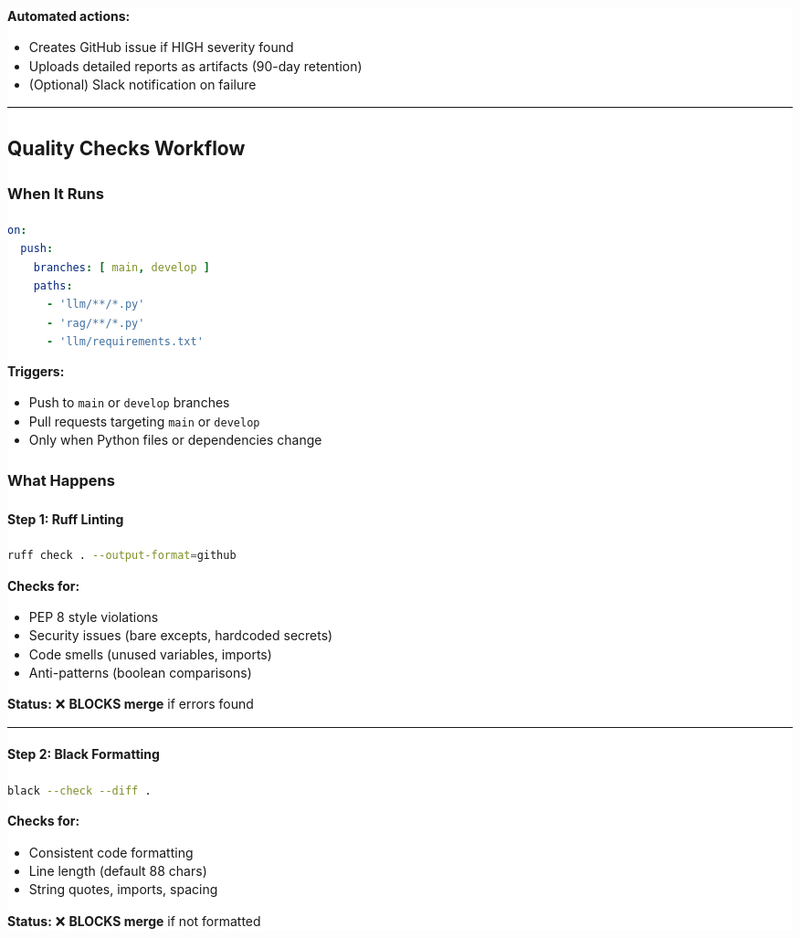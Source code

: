 **Automated actions:**
- Creates GitHub issue if HIGH severity found
- Uploads detailed reports as artifacts (90-day retention)
- (Optional) Slack notification on failure

---

## Quality Checks Workflow

### When It Runs

```yaml
on:
  push:
    branches: [ main, develop ]
    paths:
      - 'llm/**/*.py'
      - 'rag/**/*.py'
      - 'llm/requirements.txt'
```

**Triggers:**
- Push to `main` or `develop` branches
- Pull requests targeting `main` or `develop`
- Only when Python files or dependencies change

### What Happens

#### Step 1: Ruff Linting
```bash
ruff check . --output-format=github
```

**Checks for:**
- PEP 8 style violations
- Security issues (bare excepts, hardcoded secrets)
- Code smells (unused variables, imports)
- Anti-patterns (boolean comparisons)

**Status:** ❌ **BLOCKS merge** if errors found

---

#### Step 2: Black Formatting
```bash
black --check --diff .
```

**Checks for:**
- Consistent code formatting
- Line length (default 88 chars)
- String quotes, imports, spacing

**Status:** ❌ **BLOCKS merge** if not formatted
